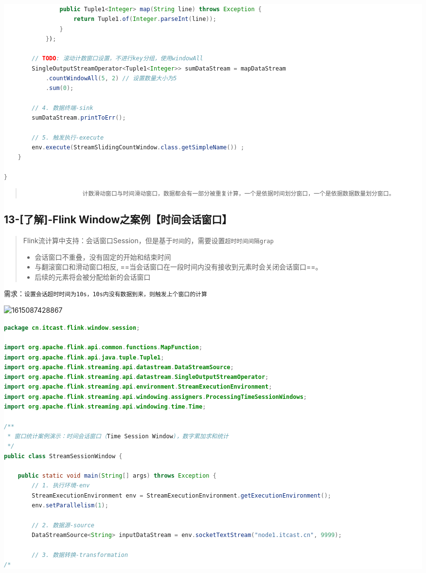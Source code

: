 ```java
				public Tuple1<Integer> map(String line) throws Exception {
					return Tuple1.of(Integer.parseInt(line));
				}
			});

		// TODO: 滚动计数窗口设置，不进行key分组，使用windowAll
		SingleOutputStreamOperator<Tuple1<Integer>> sumDataStream = mapDataStream
			.countWindowAll(5, 2) // 设置数量大小为5
			.sum(0);

		// 4. 数据终端-sink
		sumDataStream.printToErr();

		// 5. 触发执行-execute
		env.execute(StreamSlidingCountWindow.class.getSimpleName()) ;
	}

}

```

>  			​			计数滑动窗口与时间滑动窗口，数据都会有一部分被重复计算，一个是依据时间划分窗口，一个是依据数据数量划分窗口。





## 13-[了解]-Flink Window之案例【时间会话窗口】

> Flink流计算中支持：会话窗口Session，但是基于`时间`的，需要设置`超时时间间隔grap`
>
> - 会话窗口不重叠，没有固定的开始和结束时间
> - 与翻滚窗口和滑动窗口相反, ==当会话窗口在一段时间内没有接收到元素时会关闭会话窗口==。
> - 后续的元素将会被分配给新的会话窗口
>

需求：`设置会话超时时间为10s，10s内没有数据到来，则触发上个窗口的计算`

![1615087428867](/img/1615087428867.png)

```java
package cn.itcast.flink.window.session;

import org.apache.flink.api.common.functions.MapFunction;
import org.apache.flink.api.java.tuple.Tuple1;
import org.apache.flink.streaming.api.datastream.DataStreamSource;
import org.apache.flink.streaming.api.datastream.SingleOutputStreamOperator;
import org.apache.flink.streaming.api.environment.StreamExecutionEnvironment;
import org.apache.flink.streaming.api.windowing.assigners.ProcessingTimeSessionWindows;
import org.apache.flink.streaming.api.windowing.time.Time;

/**
 * 窗口统计案例演示：时间会话窗口（Time Session Window)，数字累加求和统计
 */
public class StreamSessionWindow {

	public static void main(String[] args) throws Exception {
		// 1. 执行环境-env
		StreamExecutionEnvironment env = StreamExecutionEnvironment.getExecutionEnvironment();
		env.setParallelism(1);

		// 2. 数据源-source
		DataStreamSource<String> inputDataStream = env.socketTextStream("node1.itcast.cn", 9999);

		// 3. 数据转换-transformation
/*
```